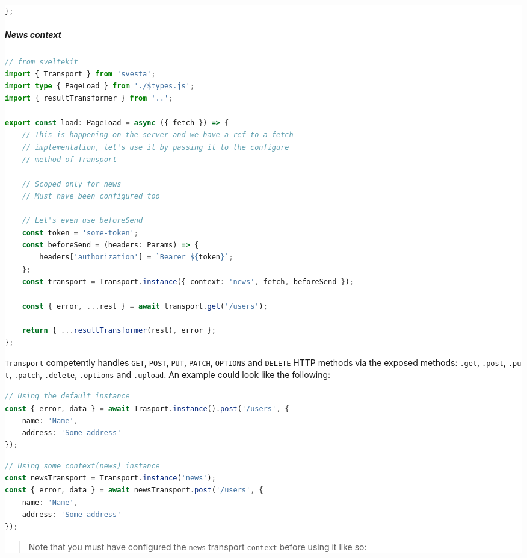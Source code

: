```ts
};
```

##### News context

```ts
// from sveltekit
import { Transport } from 'svesta';
import type { PageLoad } from './$types.js';
import { resultTransformer } from '..';

export const load: PageLoad = async ({ fetch }) => {
	// This is happening on the server and we have a ref to a fetch
	// implementation, let's use it by passing it to the configure
	// method of Transport

	// Scoped only for news
	// Must have been configured too

	// Let's even use beforeSend
	const token = 'some-token';
	const beforeSend = (headers: Params) => {
		headers['authorization'] = `Bearer ${token}`;
	};
	const transport = Transport.instance({ context: 'news', fetch, beforeSend });

	const { error, ...rest } = await transport.get('/users');

	return { ...resultTransformer(rest), error };
};
```

`Transport` competently handles `GET`, `POST`, `PUT`, `PATCH`, `OPTIONS` and `DELETE` HTTP methods via the exposed methods: `.get`, `.post`, `.put`, `.patch`, `.delete`, `.options` and `.upload`. An example could look like the following:

```ts
// Using the default instance
const { error, data } = await Trasport.instance().post('/users', {
	name: 'Name',
	address: 'Some address'
});
```

```ts
// Using some context(news) instance
const newsTransport = Transport.instance('news');
const { error, data } = await newsTransport.post('/users', {
	name: 'Name',
	address: 'Some address'
});
```

> Note that you must have configured the `news` transport `context` before using it like so:
